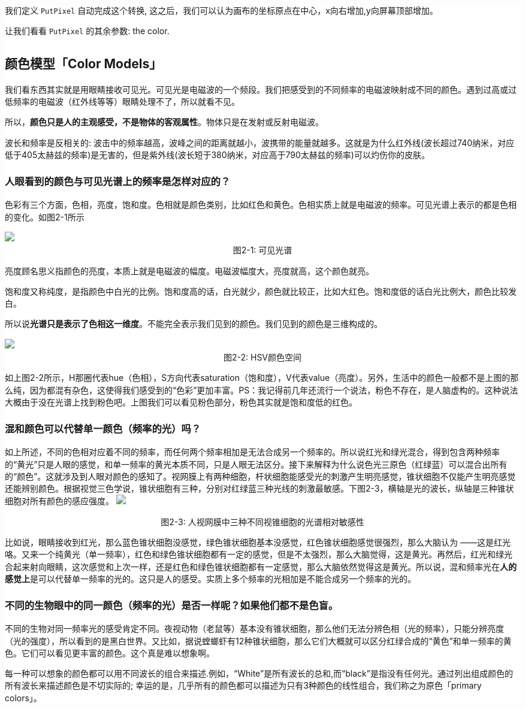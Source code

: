 

我们定义 `PutPixel` 自动完成这个转换, 这之后，我们可以认为画布的坐标原点在中心，x向右增加,y向屏幕顶部增加。

让我们看看 `PutPixel` 的其余参数: the color.

## 颜色模型「Color Models」

我们看东西其实就是用眼睛接收可见光。可见光是电磁波的一个频段。我们把感受到的不同频率的电磁波映射成不同的颜色。遇到过高或过低频率的电磁波（红外线等等）眼睛处理不了，所以就看不见。

所以，**颜色只是人的主观感受，不是物体的客观属性**。物体只是在发射或反射电磁波。

波长和频率是反相关的: 波击中的频率越高，波峰之间的距离就越小，波携带的能量就越多。这就是为什么红外线(波长超过740纳米，对应低于405太赫兹的频率)是无害的，但是紫外线(波长短于380纳米，对应高于790太赫兹的频率)可以灼伤你的皮肤。

### 人眼看到的颜色与可见光谱上的频率是怎样对应的？

色彩有三个方面，色相，亮度，饱和度。色相就是颜色类别，比如红色和黄色。色相实质上就是电磁波的频率。可见光谱上表示的都是色相的变化。如图2-1所示

<img src="https://pica.zhimg.com/50/f121ecb89855c728a84bddce65de396f_720w.jpg?source=1940ef5c" data-rawwidth="600" data-rawheight="320" class="origin_image zh-lightbox-thumb" width="600" data-original="https://pic1.zhimg.com/f121ecb89855c728a84bddce65de396f_r.jpg?source=1940ef5c"/>
<center>图2-1: 可见光谱</center>

亮度顾名思义指颜色的亮度，本质上就是电磁波的幅度。电磁波幅度大，亮度就高，这个颜色就亮。

饱和度又称纯度，是指颜色中白光的比例。饱和度高的话，白光就少，颜色就比较正，比如大红色。饱和度低的话白光比例大，颜色比较发白。

所以说**光谱只是表示了色相这一维度**。不能完全表示我们见到的颜色。我们见到的颜色是三维构成的。

<img src="https://pica.zhimg.com/50/53cf3948718d762e70dd854d2640afbc_720w.jpg?source=1940ef5c" data-rawwidth="220" data-rawheight="176" class="content_image" width="220"/>

<center>图2-2: HSV颜色空间</center>

如上图2-2所示，H那圈代表hue（色相），S方向代表saturation（饱和度），V代表value（亮度）。另外，生活中的颜色一般都不是上图的那么纯，因为都混有杂色，这使得我们感受到的“色彩”更加丰富。PS：我记得前几年还流行一个说法，粉色不存在，是人脑虚构的。这种说法大概由于没在光谱上找到粉色吧。上图我们可以看见粉色部分，粉色其实就是饱和度低的红色。

### 混和颜色可以代替单一颜色（频率的光）吗？

如上所述，不同的色相对应着不同的频率，而任何两个频率相加是无法合成另一个频率的。所以说红光和绿光混合，得到包含两种频率的“黄光”只是人眼的感觉，和单一频率的黄光本质不同，只是人眼无法区分。接下来解释为什么说色光三原色（红绿蓝）可以混合出所有的“颜色”。这就涉及到人眼对颜色的感知了。视网膜上有两种细胞，杆状细胞能感受光的刺激产生明亮感觉，锥状细胞不仅能产生明亮感觉还能辨别颜色。根据视觉三色学说，锥状细胞有三种，分别对红绿蓝三种光线的刺激最敏感。下图2-3，横轴是光的波长，纵轴是三种锥状细胞对所有颜色的感应强度。
<img src="https://pic3.zhimg.com/50/d9a01e5710a7cd890ddb5ec688520a5d_720w.jpg?source=1940ef5c" data-rawwidth="709" data-rawheight="546" class="origin_image zh-lightbox-thumb" width="709" data-original="https://pic2.zhimg.com/d9a01e5710a7cd890ddb5ec688520a5d_r.jpg?source=1940ef5c"/>
<center>图2-3: 人视网膜中三种不同视锥细胞的光谱相对敏感性</center>


比如说，眼睛接收到红光，那么蓝色锥状细胞没感觉，绿色锥状细胞基本没感觉，红色锥状细胞感觉很强烈，那么大脑认为 ——这是红光咯。又来一个纯黄光（单一频率），红色和绿色锥状细胞都有一定的感觉，但是不太强烈，那么大脑觉得，这是黄光。再然后，红光和绿光合起来射向眼睛，这次感觉和上次一样，还是红色和绿色锥状细胞都有一定感觉，那么大脑依然觉得这是黄光。所以说，混和频率光在**人的感觉上**是可以代替单一频率的光的。这只是人的感受。实质上多个频率的光相加是不能合成另一个频率的光的。

### 不同的生物眼中的同一颜色（频率的光）是否一样呢？如果他们都不是色盲。

不同的生物对同一频率光的感受肯定不同。夜视动物（老鼠等）基本没有锥状细胞，那么他们无法分辨色相（光的频率），只能分辨亮度（光的强度），所以看到的是黑白世界。又比如，据说螳螂虾有12种锥状细胞，那么它们大概就可以区分红绿合成的“黄色”和单一频率的黄色。它们可以看见更丰富的颜色。这个真是难以想象啊。


每一种可以想象的颜色都可以用不同波长的组合来描述.例如，“White”是所有波长的总和,而“black”是指没有任何光。通过列出组成颜色的所有波长来描述颜色是不切实际的; 幸运的是，几乎所有的颜色都可以描述为只有3种颜色的线性组合，我们称之为原色「primary colors」。
